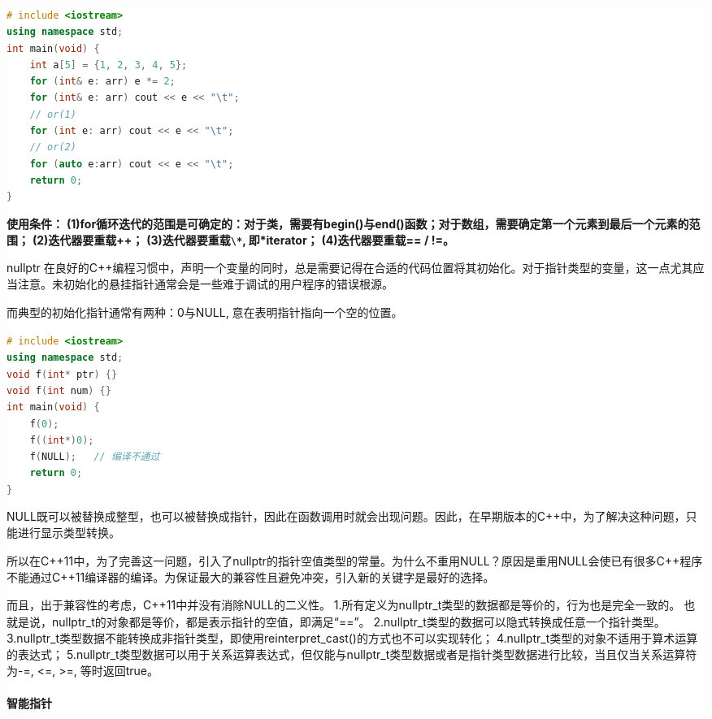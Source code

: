 ```cpp
# include <iostream>
using namespace std;
int main(void) {
    int a[5] = {1, 2, 3, 4, 5};
    for (int& e: arr) e *= 2;
    for (int& e: arr) cout << e << "\t";
    // or(1)
    for (int e: arr) cout << e << "\t";
    // or(2)
    for (auto e:arr) cout << e << "\t";
    return 0;
}
```

**使用条件：**
**(1)for循环迭代的范围是可确定的：对于类，需要有begin()与end()函数；对于数组，需要确定第一个元素到最后一个元素的范围；**
**(2)迭代器要重载++；**
**(3)迭代器要重载`\*`, 即\*iterator；**
**(4)迭代器要重载== / !=。**



nullptr
在良好的C++编程习惯中，声明一个变量的同时，总是需要记得在合适的代码位置将其初始化。对于指针类型的变量，这一点尤其应当注意。未初始化的悬挂指针通常会是一些难于调试的用户程序的错误根源。

而典型的初始化指针通常有两种：0与NULL, 意在表明指针指向一个空的位置。

```cpp
# include <iostream>
using namespace std;
void f(int* ptr) {}
void f(int num) {}
int main(void) {
    f(0);
    f((int*)0);
    f(NULL);   // 编译不通过
    return 0;
}
```

NULL既可以被替换成整型，也可以被替换成指针，因此在函数调用时就会出现问题。因此，在早期版本的C++中，为了解决这种问题，只能进行显示类型转换。

所以在C++11中，为了完善这一问题，引入了nullptr的指针空值类型的常量。为什么不重用NULL？原因是重用NULL会使已有很多C++程序不能通过C++11编译器的编译。为保证最大的兼容性且避免冲突，引入新的关键字是最好的选择。

而且，出于兼容性的考虑，C++11中并没有消除NULL的二义性。
1.所有定义为nullptr_t类型的数据都是等价的，行为也是完全一致的。
也就是说，nullptr_t的对象都是等价，都是表示指针的空值，即满足“==”。
2.nullptr_t类型的数据可以隐式转换成任意一个指针类型。
3.nullptr_t类型数据不能转换成非指针类型，即使用reinterpret_cast()的方式也不可以实现转化；
4.nullptr_t类型的对象不适用于算术运算的表达式；
5.nullptr_t类型数据可以用于关系运算表达式，但仅能与nullptr_t类型数据或者是指针类型数据进行比较，当且仅当关系运算符为-=, <=, >=, 等时返回true。

#### 智能指针
